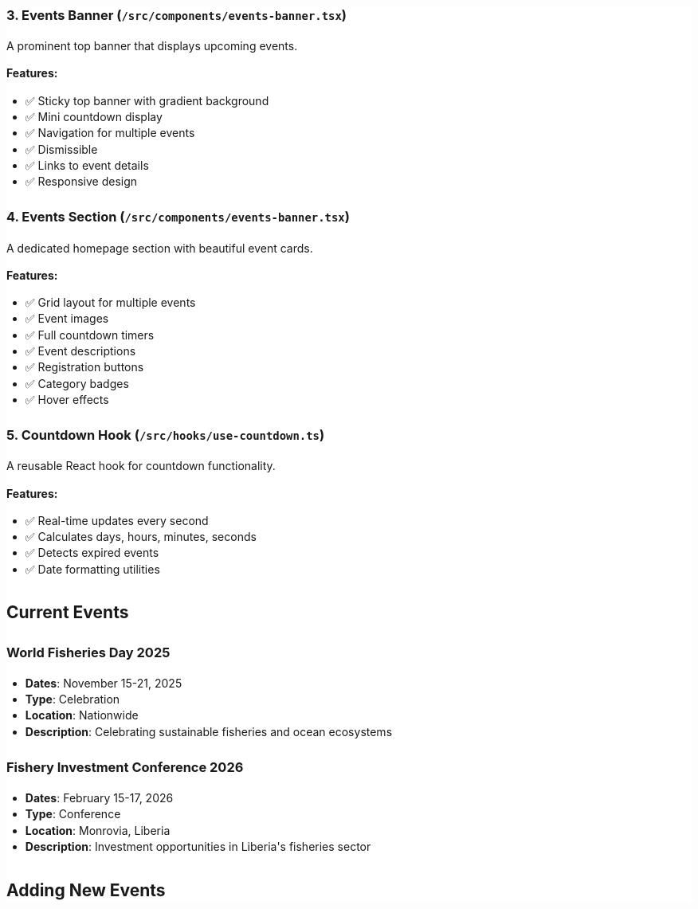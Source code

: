 ### 3. Events Banner (`/src/components/events-banner.tsx`)

A prominent top banner that displays upcoming events.

**Features:**
- ✅ Sticky top banner with gradient background
- ✅ Mini countdown display
- ✅ Navigation for multiple events
- ✅ Dismissible
- ✅ Links to event details
- ✅ Responsive design

### 4. Events Section (`/src/components/events-banner.tsx`)

A dedicated homepage section with beautiful event cards.

**Features:**
- ✅ Grid layout for multiple events
- ✅ Event images
- ✅ Full countdown timers
- ✅ Event descriptions
- ✅ Registration buttons
- ✅ Category badges
- ✅ Hover effects

### 5. Countdown Hook (`/src/hooks/use-countdown.ts`)

A reusable React hook for countdown functionality.

**Features:**
- ✅ Real-time updates every second
- ✅ Calculates days, hours, minutes, seconds
- ✅ Detects expired events
- ✅ Date formatting utilities

## Current Events

### World Fisheries Day 2025
- **Dates**: November 15-21, 2025
- **Type**: Celebration
- **Location**: Nationwide
- **Description**: Celebrating sustainable fisheries and ocean ecosystems

### Fishery Investment Conference 2026
- **Dates**: February 15-17, 2026
- **Type**: Conference
- **Location**: Monrovia, Liberia
- **Description**: Investment opportunities in Liberia's fisheries sector

## Adding New Events
